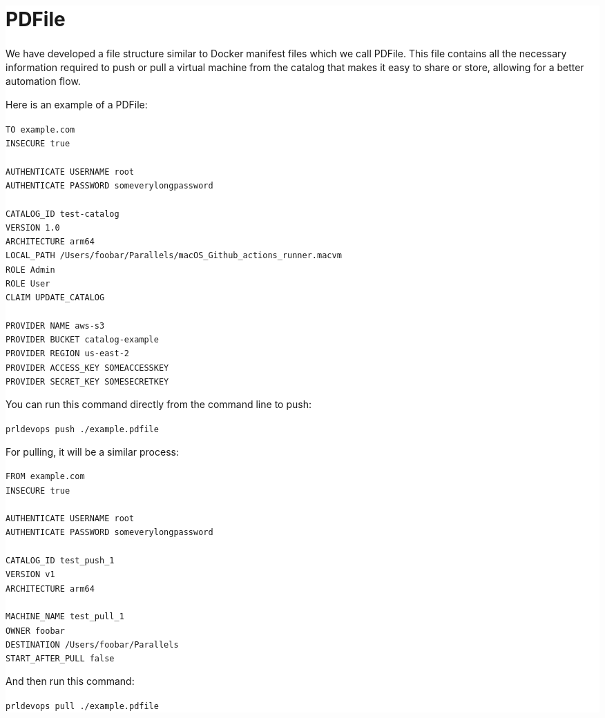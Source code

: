 # PDFile

We have developed a file structure similar to Docker manifest files which we call PDFile. This file contains all the necessary information required to push or pull a virtual machine from the catalog that makes it easy to share or store, allowing for a better automation flow.

Here is an example of a PDFile:

```pdfile
TO example.com
INSECURE true

AUTHENTICATE USERNAME root
AUTHENTICATE PASSWORD someverylongpassword

CATALOG_ID test-catalog
VERSION 1.0
ARCHITECTURE arm64
LOCAL_PATH /Users/foobar/Parallels/macOS_Github_actions_runner.macvm
ROLE Admin
ROLE User
CLAIM UPDATE_CATALOG

PROVIDER NAME aws-s3
PROVIDER BUCKET catalog-example
PROVIDER REGION us-east-2
PROVIDER ACCESS_KEY SOMEACCESSKEY
PROVIDER SECRET_KEY SOMESECRETKEY
```

You can run this command directly from the command line to push:

```prldevops
prldevops push ./example.pdfile 
```

For pulling, it will be a similar process:

```pdfile
FROM example.com
INSECURE true

AUTHENTICATE USERNAME root
AUTHENTICATE PASSWORD someverylongpassword

CATALOG_ID test_push_1
VERSION v1
ARCHITECTURE arm64

MACHINE_NAME test_pull_1
OWNER foobar
DESTINATION /Users/foobar/Parallels
START_AFTER_PULL false
```

And then run this command:

```prldevops
prldevops pull ./example.pdfile 
```
